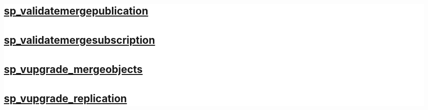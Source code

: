 ## [sp_validatemergepublication](sp-validatemergepublication-transact-sql.md)  
## [sp_validatemergesubscription](sp-validatemergesubscription-transact-sql.md)  
## [sp_vupgrade_mergeobjects](sp-vupgrade-mergeobjects-transact-sql.md)  
## [sp_vupgrade_replication](sp-vupgrade-replication-transact-sql.md)  
